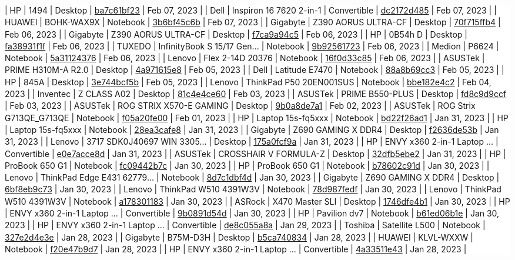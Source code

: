 | HP            | 1494                        | Desktop     | [ba7c61bf23](https://linux-hardware.org/?probe=ba7c61bf23) | Feb 07, 2023 |
| Dell          | Inspiron 16 7620 2-in-1     | Convertible | [dc2172d485](https://linux-hardware.org/?probe=dc2172d485) | Feb 07, 2023 |
| HUAWEI        | BOHK-WAX9X                  | Notebook    | [3b6bf45c6b](https://linux-hardware.org/?probe=3b6bf45c6b) | Feb 07, 2023 |
| Gigabyte      | Z390 AORUS ULTRA-CF         | Desktop     | [70f715ffb4](https://linux-hardware.org/?probe=70f715ffb4) | Feb 06, 2023 |
| Gigabyte      | Z390 AORUS ULTRA-CF         | Desktop     | [f7ca9a94c5](https://linux-hardware.org/?probe=f7ca9a94c5) | Feb 06, 2023 |
| HP            | 0B54h D                     | Desktop     | [fa38931f1f](https://linux-hardware.org/?probe=fa38931f1f) | Feb 06, 2023 |
| TUXEDO        | InfinityBook S 15/17 Gen... | Notebook    | [9b92561723](https://linux-hardware.org/?probe=9b92561723) | Feb 06, 2023 |
| Medion        | P6624                       | Notebook    | [5a31124376](https://linux-hardware.org/?probe=5a31124376) | Feb 06, 2023 |
| Lenovo        | Flex 2-14D 20376            | Notebook    | [16f0d33c85](https://linux-hardware.org/?probe=16f0d33c85) | Feb 06, 2023 |
| ASUSTek       | PRIME H310M-A R2.0          | Desktop     | [4a971615e8](https://linux-hardware.org/?probe=4a971615e8) | Feb 05, 2023 |
| Dell          | Latitude E7470              | Notebook    | [88a8b69cc3](https://linux-hardware.org/?probe=88a8b69cc3) | Feb 05, 2023 |
| HP            | 845A                        | Desktop     | [3e744bcf5b](https://linux-hardware.org/?probe=3e744bcf5b) | Feb 05, 2023 |
| Lenovo        | ThinkPad P50 20EN001SUS     | Notebook    | [bbe182e4c2](https://linux-hardware.org/?probe=bbe182e4c2) | Feb 04, 2023 |
| Inventec      | Z CLASS A02                 | Desktop     | [81c4e4ce60](https://linux-hardware.org/?probe=81c4e4ce60) | Feb 03, 2023 |
| ASUSTek       | PRIME B550-PLUS             | Desktop     | [fd8c9d9ccf](https://linux-hardware.org/?probe=fd8c9d9ccf) | Feb 03, 2023 |
| ASUSTek       | ROG STRIX X570-E GAMING     | Desktop     | [9b0a8de7a1](https://linux-hardware.org/?probe=9b0a8de7a1) | Feb 02, 2023 |
| ASUSTek       | ROG Strix G713QE_G713QE     | Notebook    | [f05a20fe00](https://linux-hardware.org/?probe=f05a20fe00) | Feb 01, 2023 |
| HP            | Laptop 15s-fq5xxx           | Notebook    | [bd22f26ad1](https://linux-hardware.org/?probe=bd22f26ad1) | Jan 31, 2023 |
| HP            | Laptop 15s-fq5xxx           | Notebook    | [28ea3cafe8](https://linux-hardware.org/?probe=28ea3cafe8) | Jan 31, 2023 |
| Gigabyte      | Z690 GAMING X DDR4          | Desktop     | [f2636de53b](https://linux-hardware.org/?probe=f2636de53b) | Jan 31, 2023 |
| Lenovo        | 3717 SDK0J40697 WIN 3305... | Desktop     | [175a0fcf9a](https://linux-hardware.org/?probe=175a0fcf9a) | Jan 31, 2023 |
| HP            | ENVY x360 2-in-1 Laptop ... | Convertible | [e0e7acce8d](https://linux-hardware.org/?probe=e0e7acce8d) | Jan 31, 2023 |
| ASUSTek       | CROSSHAIR V FORMULA-Z       | Desktop     | [32dfb5ebe2](https://linux-hardware.org/?probe=32dfb5ebe2) | Jan 31, 2023 |
| HP            | ProBook 650 G1              | Notebook    | [fc09442b7c](https://linux-hardware.org/?probe=fc09442b7c) | Jan 30, 2023 |
| HP            | ProBook 650 G1              | Notebook    | [b78602c91d](https://linux-hardware.org/?probe=b78602c91d) | Jan 30, 2023 |
| Lenovo        | ThinkPad Edge E431 62779... | Notebook    | [8d7c1dbf4d](https://linux-hardware.org/?probe=8d7c1dbf4d) | Jan 30, 2023 |
| Gigabyte      | Z690 GAMING X DDR4          | Desktop     | [6bf8eb9c73](https://linux-hardware.org/?probe=6bf8eb9c73) | Jan 30, 2023 |
| Lenovo        | ThinkPad W510 4391W3V       | Notebook    | [78d987fedf](https://linux-hardware.org/?probe=78d987fedf) | Jan 30, 2023 |
| Lenovo        | ThinkPad W510 4391W3V       | Notebook    | [a178301183](https://linux-hardware.org/?probe=a178301183) | Jan 30, 2023 |
| ASRock        | X470 Master SLI             | Desktop     | [1746dfe4b1](https://linux-hardware.org/?probe=1746dfe4b1) | Jan 30, 2023 |
| HP            | ENVY x360 2-in-1 Laptop ... | Convertible | [9b0891d54d](https://linux-hardware.org/?probe=9b0891d54d) | Jan 30, 2023 |
| HP            | Pavilion dv7                | Notebook    | [b61ed06b1e](https://linux-hardware.org/?probe=b61ed06b1e) | Jan 30, 2023 |
| HP            | ENVY x360 2-in-1 Laptop ... | Convertible | [de8c055a8a](https://linux-hardware.org/?probe=de8c055a8a) | Jan 29, 2023 |
| Toshiba       | Satellite L500              | Notebook    | [327e2d4e3e](https://linux-hardware.org/?probe=327e2d4e3e) | Jan 28, 2023 |
| Gigabyte      | B75M-D3H                    | Desktop     | [b5ca740834](https://linux-hardware.org/?probe=b5ca740834) | Jan 28, 2023 |
| HUAWEI        | KLVL-WXXW                   | Notebook    | [f20e47b9d7](https://linux-hardware.org/?probe=f20e47b9d7) | Jan 28, 2023 |
| HP            | ENVY x360 2-in-1 Laptop ... | Convertible | [4a33511e43](https://linux-hardware.org/?probe=4a33511e43) | Jan 28, 2023 |